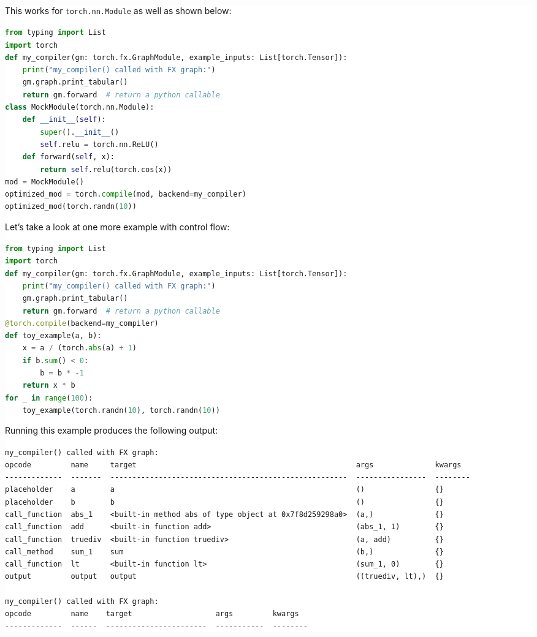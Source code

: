 This works for `torch.nn.Module` as well as shown below:

```python
from typing import List
import torch
def my_compiler(gm: torch.fx.GraphModule, example_inputs: List[torch.Tensor]):
    print("my_compiler() called with FX graph:")
    gm.graph.print_tabular()
    return gm.forward  # return a python callable
class MockModule(torch.nn.Module):
    def __init__(self):
        super().__init__()
        self.relu = torch.nn.ReLU()
    def forward(self, x):
        return self.relu(torch.cos(x))
mod = MockModule()
optimized_mod = torch.compile(mod, backend=my_compiler)
optimized_mod(torch.randn(10))
```

Let’s take a look at one more example with control flow:

```python
from typing import List
import torch
def my_compiler(gm: torch.fx.GraphModule, example_inputs: List[torch.Tensor]):
    print("my_compiler() called with FX graph:")
    gm.graph.print_tabular()
    return gm.forward  # return a python callable
@torch.compile(backend=my_compiler)
def toy_example(a, b):
    x = a / (torch.abs(a) + 1)
    if b.sum() < 0:
        b = b * -1
    return x * b
for _ in range(100):
    toy_example(torch.randn(10), torch.randn(10))
```

Running this example produces the following output:

```
my_compiler() called with FX graph:
opcode         name     target                                                  args              kwargs
-------------  -------  ------------------------------------------------------  ----------------  --------
placeholder    a        a                                                       ()                {}
placeholder    b        b                                                       ()                {}
call_function  abs_1    <built-in method abs of type object at 0x7f8d259298a0>  (a,)              {}
call_function  add      <built-in function add>                                 (abs_1, 1)        {}
call_function  truediv  <built-in function truediv>                             (a, add)          {}
call_method    sum_1    sum                                                     (b,)              {}
call_function  lt       <built-in function lt>                                  (sum_1, 0)        {}
output         output   output                                                  ((truediv, lt),)  {}

my_compiler() called with FX graph:
opcode         name    target                   args         kwargs
-------------  ------  -----------------------  -----------  --------
```